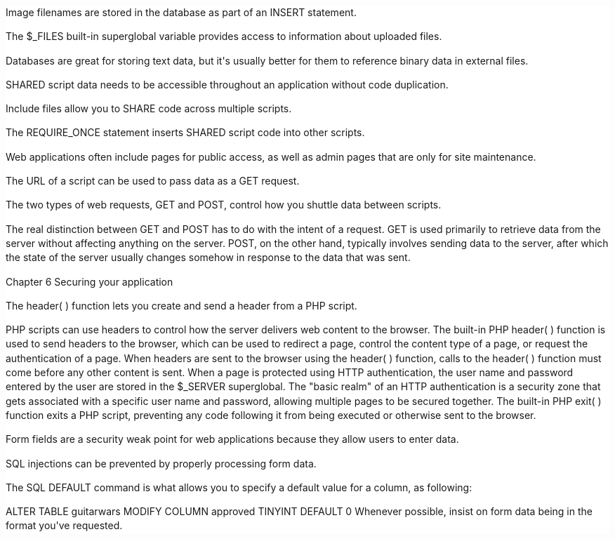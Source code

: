 

Image filenames are stored in the database as part of an INSERT statement.

The $_FILES built-in superglobal variable provides access to information about uploaded files.

Databases are great for storing text data, but it's usually better for them to reference binary data in external files.



SHARED script data needs to be accessible throughout an application without code duplication.

Include files allow you to SHARE code across multiple scripts.

The REQUIRE_ONCE statement inserts SHARED script code into other scripts.



Web applications often include pages for public access, as well as admin pages that are only for site maintenance.

The URL of a script can be used to pass data as a GET request.



The two types of web requests, GET and POST, control how you shuttle data between scripts.

The real distinction between GET and POST has to do with the intent of a request. GET is used primarily to retrieve data from the server without affecting anything on the server. POST, on the other hand, typically involves sending data to the server, after which the state of the server usually changes somehow in response to the data that was sent.



Chapter 6   Securing your application



The header( ) function lets you create and send a header from a PHP script.

PHP scripts can use headers to control how the server delivers web content to the browser.
The built-in PHP header( ) function is used to send headers to the browser, which can be used to redirect a page, control the content type of a page, or request the authentication of a page.
When headers are sent to the browser using the header( ) function, calls to the header( ) function must come before any other content is sent.
When a page is protected using HTTP authentication, the user name and password entered by the user are stored in the $_SERVER superglobal.
The "basic realm" of an HTTP authentication is a security zone that gets associated with a specific user name and password, allowing multiple pages to be secured together.
The built-in PHP exit( ) function exits a PHP script, preventing any code following it from being executed or otherwise sent to the browser.


Form fields are a security weak point for web applications because they allow users to enter data.

SQL injections can be prevented by properly processing form data.



The SQL DEFAULT command is what allows you to specify a default value for a column, as following:

ALTER TABLE guitarwars
MODIFY COLUMN approved TINYINT
DEFAULT 0
Whenever possible, insist on form data being in the format you've requested.
